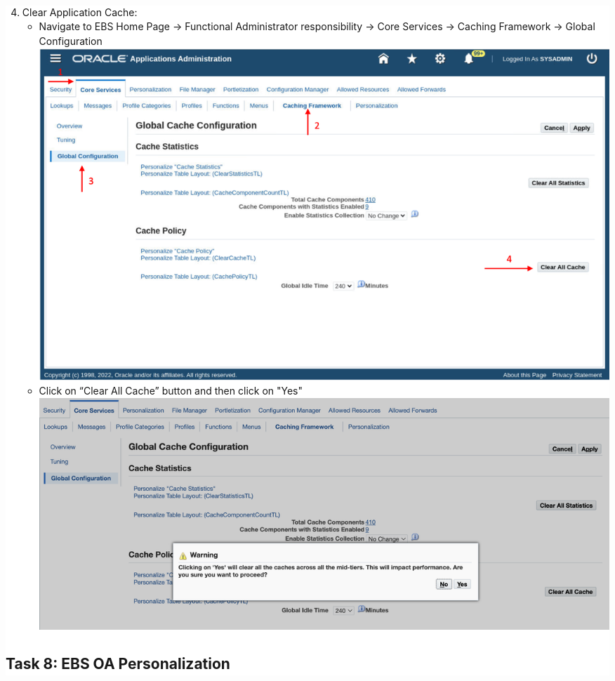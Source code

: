4. Clear Application Cache:
    * Navigate to EBS Home Page -> Functional Administrator responsibility -> Core Services -> Caching Framework -> Global Configuration
        ![Clear Cache](../images/clearcachesteps.png "Clear Cache")
    * Click on “Clear All Cache” button and then click on "Yes"
        ![Clear Cache](../images/ss110.png "Clear Cache")

## Task 8:	EBS OA Personalization
